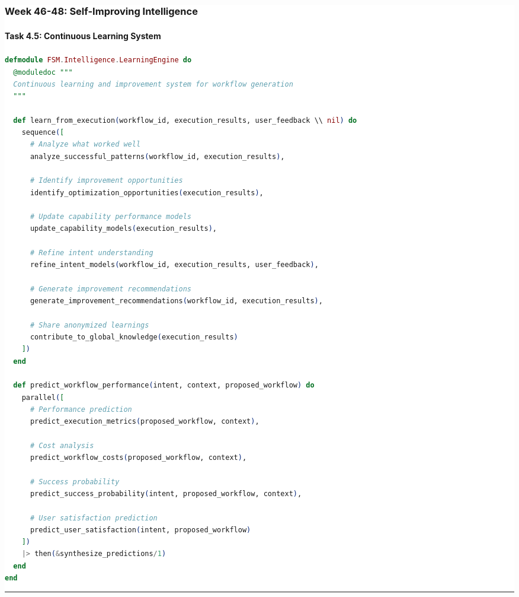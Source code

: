 ### Week 46-48: Self-Improving Intelligence

#### Task 4.5: Continuous Learning System
```elixir
defmodule FSM.Intelligence.LearningEngine do
  @moduledoc """
  Continuous learning and improvement system for workflow generation
  """
  
  def learn_from_execution(workflow_id, execution_results, user_feedback \\ nil) do
    sequence([
      # Analyze what worked well
      analyze_successful_patterns(workflow_id, execution_results),
      
      # Identify improvement opportunities
      identify_optimization_opportunities(execution_results),
      
      # Update capability performance models
      update_capability_models(execution_results),
      
      # Refine intent understanding
      refine_intent_models(workflow_id, execution_results, user_feedback),
      
      # Generate improvement recommendations
      generate_improvement_recommendations(workflow_id, execution_results),
      
      # Share anonymized learnings
      contribute_to_global_knowledge(execution_results)
    ])
  end
  
  def predict_workflow_performance(intent, context, proposed_workflow) do
    parallel([
      # Performance prediction
      predict_execution_metrics(proposed_workflow, context),
      
      # Cost analysis
      predict_workflow_costs(proposed_workflow, context),
      
      # Success probability
      predict_success_probability(intent, proposed_workflow, context),
      
      # User satisfaction prediction
      predict_user_satisfaction(intent, proposed_workflow)
    ])
    |> then(&synthesize_predictions/1)
  end
end
```

---

